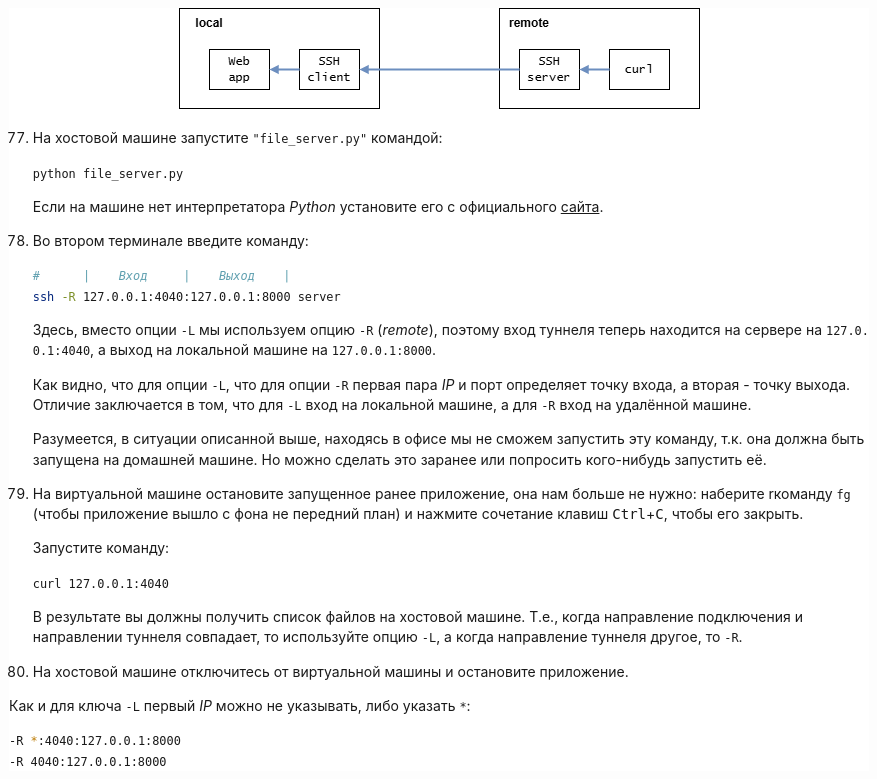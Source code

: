 <p align="center"><img src="./task_02_img/r_port_forwarding.png"></p>

77. На хостовой машине запустите `"file_server.py"` командой:

    ```bash
    python file_server.py
    ```

    Если на машине нет интерпретатора *Python* установите его с официального [сайта](https://www.python.org/).

78. Во втором терминале введите команду:

    ```bash
    #      |    Вход     |    Выход    |
    ssh -R 127.0.0.1:4040:127.0.0.1:8000 server
    ```

    Здесь, вместо опции `-L` мы используем опцию `-R` (*remote*), поэтому вход туннеля теперь находится на сервере на `127.0.0.1:4040`, а выход на локальной машине на `127.0.0.1:8000`.

    Как видно, что для опции `-L`, что для опции `-R` первая пара *IP* и порт определяет точку входа, а вторая - точку выхода. Отличие заключается в том, что для `-L` вход на локальной машине, а для `-R` вход на удалённой машине.

    Разумеется, в ситуации описанной выше, находясь в офисе мы не сможем запустить эту команду, т.к. она должна быть запущена на домашней машине. Но можно сделать это заранее или попросить кого-нибудь запустить её.

79. На виртуальной машине остановите запущенное ранее приложение, она нам больше не нужно: наберите rкоманду `fg` (чтобы приложение вышло с фона не передний план) и нажмите сочетание клавиш <kbd>Ctrl</kbd>+<kbd>C</kbd>, чтобы его закрыть.

    Запустите команду:

    ```bash
    curl 127.0.0.1:4040
    ```

    В результате вы должны получить список файлов на хостовой машине. Т.е., когда направление подключения и направлении туннеля совпадает, то используйте опцию `-L`, а когда направление туннеля другое, то `-R`.

80. На хостовой машине отключитесь от виртуальной машины и остановите приложение.

Как и для ключа `-L` первый *IP* можно не указывать, либо указать `*`:

```bash
-R *:4040:127.0.0.1:8000
-R 4040:127.0.0.1:8000
```

